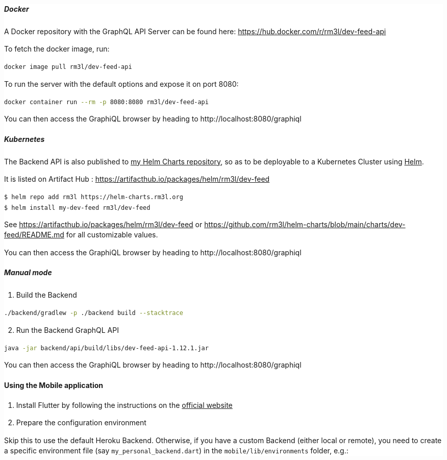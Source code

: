 ##### Docker

A Docker repository with the GraphQL API Server can be found here: https://hub.docker.com/r/rm3l/dev-feed-api

To fetch the docker image, run:

```bash
docker image pull rm3l/dev-feed-api
```

To run the server with the default options and expose it on port 8080:

```bash
docker container run --rm -p 8080:8080 rm3l/dev-feed-api
```

You can then access the GraphiQL browser by heading to http://localhost:8080/graphiql

##### Kubernetes

The Backend API is also published to [my Helm Charts repository](https://helm-charts.rm3l.org/), so as to be deployable to a Kubernetes Cluster using [Helm](https://helm.sh/).

It is listed on Artifact Hub : https://artifacthub.io/packages/helm/rm3l/dev-feed

```bash
$ helm repo add rm3l https://helm-charts.rm3l.org
$ helm install my-dev-feed rm3l/dev-feed
```

See https://artifacthub.io/packages/helm/rm3l/dev-feed or https://github.com/rm3l/helm-charts/blob/main/charts/dev-feed/README.md for
all customizable values.

You can then access the GraphiQL browser by heading to http://localhost:8080/graphiql

##### Manual mode

1. Build the Backend

```sh
./backend/gradlew -p ./backend build --stacktrace
```

2. Run the Backend GraphQL API

```sh
java -jar backend/api/build/libs/dev-feed-api-1.12.1.jar
```

You can then access the GraphiQL browser by heading to http://localhost:8080/graphiql

#### Using the Mobile application

1. Install Flutter by following the instructions on the [official website](https://flutter.dev/docs/get-started/install)

2. Prepare the configuration environment

Skip this to use the default Heroku Backend. Otherwise, if you have a custom Backend (either local or remote), you need to create a specific environment file (say `my_personal_backend.dart`) in the `mobile/lib/environments` folder, e.g.:
